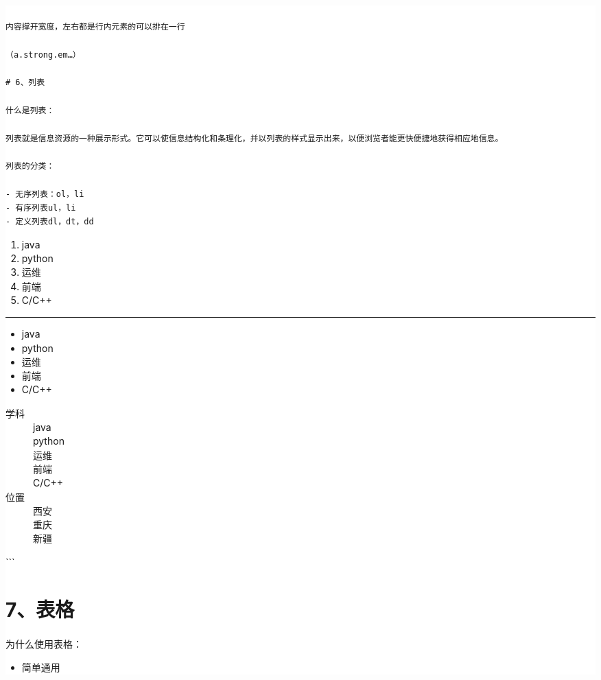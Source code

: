 ```

内容撑开宽度，左右都是行内元素的可以排在一行

（a.strong.em…）

# 6、列表

什么是列表：

列表就是信息资源的一种展示形式。它可以使信息结构化和条理化，并以列表的样式显示出来，以便浏览者能更快便捷地获得相应地信息。

列表的分类：

- 无序列表：ol，li
- 有序列表ul，li
- 定义列表dl，dt，dd

```
<!DOCTYPE html>
<html lang="en">
<head>
    <meta charset="UTF-8">
    <title>列表</title>
</head>
<body>

<ol>
    <li>java</li>
    <li>python</li>
    <li>运维</li>
    <li>前端</li>
    <li>C/C++</li>
</ol>
<hr>

<ul>
    <li>java</li>
    <li>python</li>
    <li>运维</li> 
    <li>前端</li>
    <li>C/C++</li>
</ul>

<dl>
    <dt>学科</dt>
    <dd>java</dd>
    <dd>python</dd>
    <dd>运维</dd>
    <dd>前端</dd>
    <dd>C/C++</dd>
    <dt>位置</dt>
    <dd>西安</dd>
    <dd>重庆</dd>
    <dd>新疆</dd>
</dl>
</body>
</html>
```

# 7、表格

为什么使用表格：

- 简单通用
```
